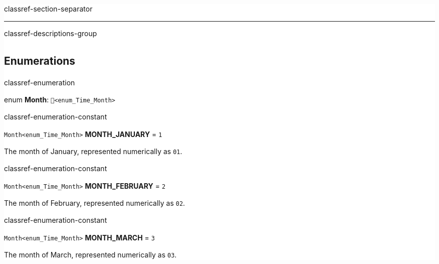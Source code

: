 <tr>
</tr>
<tr>
</tr>
<tr>
</tr>
<tr>
</tr>
<tr>
</tr>
<tr>
</tr>
<tr>
</tr>
<tr>
</tr>
<tr>
</tr>
<tr>
</tr>
<tr>
</tr>
<tr>
</tr>
</tbody>
</table>

classref-section-separator

------------------------------------------------------------------------

classref-descriptions-group

## Enumerations

classref-enumeration

enum **Month**: `🔗<enum_Time_Month>`

classref-enumeration-constant

`Month<enum_Time_Month>` **MONTH\_JANUARY** = `1`

The month of January, represented numerically as `01`.

classref-enumeration-constant

`Month<enum_Time_Month>` **MONTH\_FEBRUARY** = `2`

The month of February, represented numerically as `02`.

classref-enumeration-constant

`Month<enum_Time_Month>` **MONTH\_MARCH** = `3`

The month of March, represented numerically as `03`.
